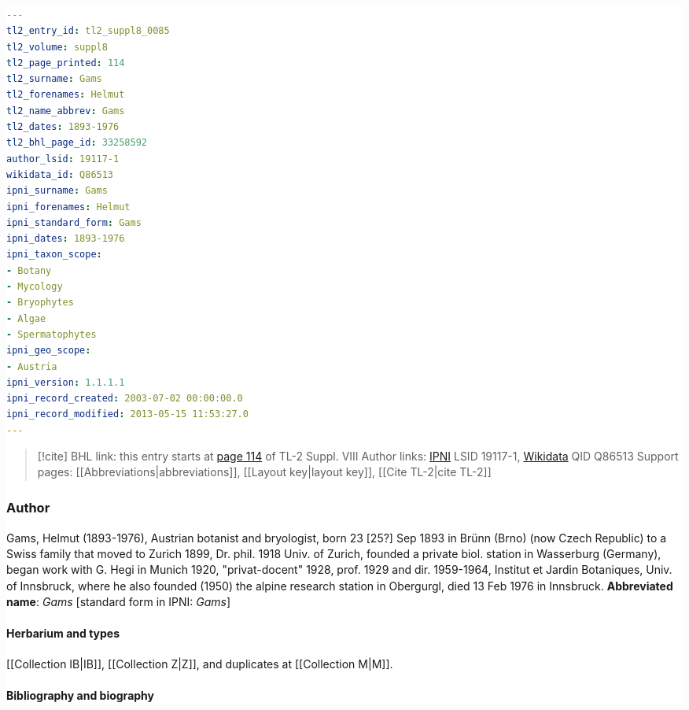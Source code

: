 ```yaml
---
tl2_entry_id: tl2_suppl8_0085
tl2_volume: suppl8
tl2_page_printed: 114
tl2_surname: Gams
tl2_forenames: Helmut
tl2_name_abbrev: Gams
tl2_dates: 1893-1976
tl2_bhl_page_id: 33258592
author_lsid: 19117-1
wikidata_id: Q86513
ipni_surname: Gams
ipni_forenames: Helmut
ipni_standard_form: Gams
ipni_dates: 1893-1976
ipni_taxon_scope: 
- Botany
- Mycology
- Bryophytes
- Algae
- Spermatophytes
ipni_geo_scope: 
- Austria
ipni_version: 1.1.1.1
ipni_record_created: 2003-07-02 00:00:00.0
ipni_record_modified: 2013-05-15 11:53:27.0
---
```


> [!cite] BHL link: this entry starts at [page 114](https://www.biodiversitylibrary.org/page/33258592) of TL-2 Suppl. VIII
> Author links: [IPNI](https://www.ipni.org/a/19117-1) LSID 19117-1, [Wikidata](https://www.wikidata.org/wiki/Q86513) QID Q86513
> Support pages: [[Abbreviations|abbreviations]], [[Layout key|layout key]], [[Cite TL-2|cite TL-2]]

### Author

Gams, Helmut (1893-1976), Austrian botanist and bryologist, born 23 \[25?\] Sep 1893 in Brünn (Brno) (now Czech Republic) to a Swiss family that moved to Zurich 1899, Dr. phil. 1918 Univ. of Zurich, founded a private biol. station in Wasserburg (Germany), began work with G. Hegi in Munich 1920, "privat-docent" 1928, prof. 1929 and dir. 1959-1964, Institut et Jardin Botaniques, Univ. of Innsbruck, where he also founded (1950) the alpine research station in Obergurgl, died 13 Feb 1976 in Innsbruck. 
**Abbreviated name**: *Gams* \[standard form in IPNI: *Gams*\]

#### Herbarium and types

[[Collection IB|IB]], [[Collection Z|Z]], and duplicates at [[Collection M|M]].

#### Bibliography and biography

